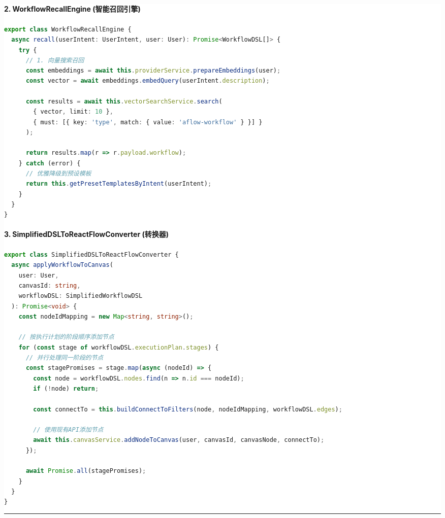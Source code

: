 #### 2. WorkflowRecallEngine (智能召回引擎)
```typescript
export class WorkflowRecallEngine {
  async recall(userIntent: UserIntent, user: User): Promise<WorkflowDSL[]> {
    try {
      // 1. 向量搜索召回
      const embeddings = await this.providerService.prepareEmbeddings(user);
      const vector = await embeddings.embedQuery(userIntent.description);
      
      const results = await this.vectorSearchService.search(
        { vector, limit: 10 },
        { must: [{ key: 'type', match: { value: 'aflow-workflow' } }] }
      );
      
      return results.map(r => r.payload.workflow);
    } catch (error) {
      // 优雅降级到预设模板
      return this.getPresetTemplatesByIntent(userIntent);
    }
  }
}
```

#### 3. SimplifiedDSLToReactFlowConverter (转换器)
```typescript
export class SimplifiedDSLToReactFlowConverter {
  async applyWorkflowToCanvas(
    user: User,
    canvasId: string,
    workflowDSL: SimplifiedWorkflowDSL
  ): Promise<void> {
    const nodeIdMapping = new Map<string, string>();
    
    // 按执行计划的阶段顺序添加节点
    for (const stage of workflowDSL.executionPlan.stages) {
      // 并行处理同一阶段的节点
      const stagePromises = stage.map(async (nodeId) => {
        const node = workflowDSL.nodes.find(n => n.id === nodeId);
        if (!node) return;

        const connectTo = this.buildConnectToFilters(node, nodeIdMapping, workflowDSL.edges);
        
        // 使用现有API添加节点
        await this.canvasService.addNodeToCanvas(user, canvasId, canvasNode, connectTo);
      });

      await Promise.all(stagePromises);
    }
  }
}
```

---